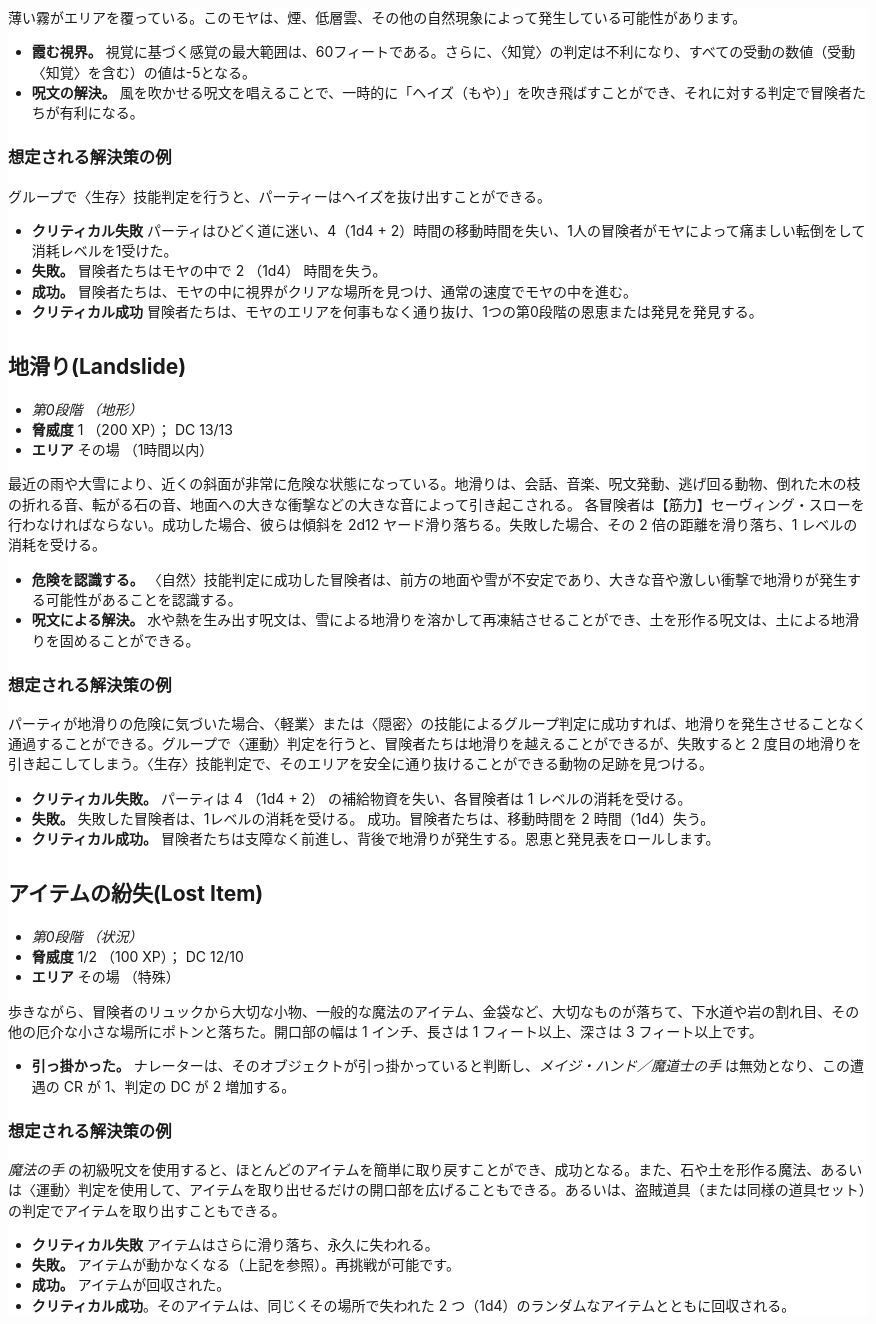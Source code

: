 薄い霧がエリアを覆っている。このモヤは、煙、低層雲、その他の自然現象によって発生している可能性があります。

- **霞む視界。** 視覚に基づく感覚の最大範囲は、60フィートである。さらに、〈知覚〉の判定は不利になり、すべての受動の数値（受動〈知覚〉を含む）の値は-5となる。
- **呪文の解決。** 風を吹かせる呪文を唱えることで、一時的に「ヘイズ（もや）」を吹き飛ばすことができ、それに対する判定で冒険者たちが有利になる。

### 想定される解決策の例

グループで〈生存〉技能判定を行うと、パーティーはヘイズを抜け出すことができる。

- **クリティカル失敗** パーティはひどく道に迷い、4（1d4 + 2）時間の移動時間を失い、1人の冒険者がモヤによって痛ましい転倒をして消耗レベルを1受けた。
- **失敗。** 冒険者たちはモヤの中で 2 （1d4） 時間を失う。
- **成功。** 冒険者たちは、モヤの中に視界がクリアな場所を見つけ、通常の速度でモヤの中を進む。
- **クリティカル成功** 冒険者たちは、モヤのエリアを何事もなく通り抜け、1つの第0段階の恩恵または発見を発見する。

## 地滑り(Landslide)

- *第0段階 （地形）*  
- **脅威度** 1 （200 XP）； DC 13/13  
- **エリア** その場 （1時間以内）  

最近の雨や大雪により、近くの斜面が非常に危険な状態になっている。地滑りは、会話、音楽、呪文発動、逃げ回る動物、倒れた木の枝の折れる音、転がる石の音、地面への大きな衝撃などの大きな音によって引き起こされる。
各冒険者は【筋力】セーヴィング・スローを行わなければならない。成功した場合、彼らは傾斜を 2d12 ヤード滑り落ちる。失敗した場合、その 2 倍の距離を滑り落ち、1 レベルの消耗を受ける。

- **危険を認識する。** 〈自然〉技能判定に成功した冒険者は、前方の地面や雪が不安定であり、大きな音や激しい衝撃で地滑りが発生する可能性があることを認識する。
- **呪文による解決。** 水や熱を生み出す呪文は、雪による地滑りを溶かして再凍結させることができ、土を形作る呪文は、土による地滑りを固めることができる。

### 想定される解決策の例

パーティが地滑りの危険に気づいた場合、〈軽業〉または〈隠密〉の技能によるグループ判定に成功すれば、地滑りを発生させることなく通過することができる。グループで〈運動〉判定を行うと、冒険者たちは地滑りを越えることができるが、失敗すると 2 度目の地滑りを引き起こしてしまう。〈生存〉技能判定で、そのエリアを安全に通り抜けることができる動物の足跡を見つける。

- **クリティカル失敗。** パーティは 4 （1d4 \+ 2） の補給物資を失い、各冒険者は 1 レベルの消耗を受ける。
- **失敗。** 失敗した冒険者は、1レベルの消耗を受ける。
成功。冒険者たちは、移動時間を 2 時間（1d4）失う。
- **クリティカル成功。** 冒険者たちは支障なく前進し、背後で地滑りが発生する。恩恵と発見表をロールします。

## アイテムの紛失(Lost Item)

- *第0段階 （状況）*  
- **脅威度** 1/2 （100 XP）； DC 12/10
- **エリア** その場 （特殊）

歩きながら、冒険者のリュックから大切な小物、一般的な魔法のアイテム、金袋など、大切なものが落ちて、下水道や岩の割れ目、その他の厄介な小さな場所にポトンと落ちた。開口部の幅は 1 インチ、長さは 1 フィート以上、深さは 3 フィート以上です。

- **引っ掛かった。** ナレーターは、そのオブジェクトが引っ掛かっていると判断し、*メイジ・ハンド／魔道士の手* は無効となり、この遭遇の CR が 1、判定の DC が 2 増加する。

### 想定される解決策の例

*魔法の手* の初級呪文を使用すると、ほとんどのアイテムを簡単に取り戻すことができ、成功となる。また、石や土を形作る魔法、あるいは〈運動〉判定を使用して、アイテムを取り出せるだけの開口部を広げることもできる。あるいは、盗賊道具（または同様の道具セット）の判定でアイテムを取り出すこともできる。

- **クリティカル失敗** アイテムはさらに滑り落ち、永久に失われる。
- **失敗。** アイテムが動かなくなる（上記を参照）。再挑戦が可能です。
- **成功。** アイテムが回収された。
- **クリティカル成功**。そのアイテムは、同じくその場所で失われた 2 つ（1d4）のランダムなアイテムとともに回収される。
